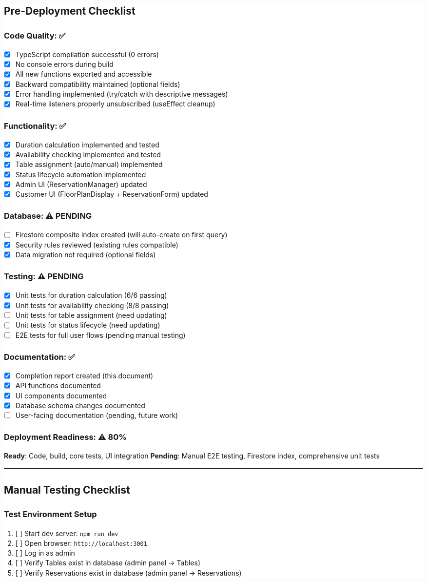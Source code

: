 
## Pre-Deployment Checklist

### Code Quality: ✅
- [x] TypeScript compilation successful (0 errors)
- [x] No console errors during build
- [x] All new functions exported and accessible
- [x] Backward compatibility maintained (optional fields)
- [x] Error handling implemented (try/catch with descriptive messages)
- [x] Real-time listeners properly unsubscribed (useEffect cleanup)

### Functionality: ✅
- [x] Duration calculation implemented and tested
- [x] Availability checking implemented and tested
- [x] Table assignment (auto/manual) implemented
- [x] Status lifecycle automation implemented
- [x] Admin UI (ReservationManager) updated
- [x] Customer UI (FloorPlanDisplay + ReservationForm) updated

### Database: ⚠️ PENDING
- [ ] Firestore composite index created (will auto-create on first query)
- [x] Security rules reviewed (existing rules compatible)
- [x] Data migration not required (optional fields)

### Testing: ⚠️ PENDING
- [x] Unit tests for duration calculation (6/6 passing)
- [x] Unit tests for availability checking (8/8 passing)
- [ ] Unit tests for table assignment (need updating)
- [ ] Unit tests for status lifecycle (need updating)
- [ ] E2E tests for full user flows (pending manual testing)

### Documentation: ✅
- [x] Completion report created (this document)
- [x] API functions documented
- [x] UI components documented
- [x] Database schema changes documented
- [ ] User-facing documentation (pending, future work)

### Deployment Readiness: ⚠️ 80%
**Ready**: Code, build, core tests, UI integration
**Pending**: Manual E2E testing, Firestore index, comprehensive unit tests

---

## Manual Testing Checklist

### Test Environment Setup
1. [ ] Start dev server: `npm run dev`
2. [ ] Open browser: `http://localhost:3001`
3. [ ] Log in as admin
4. [ ] Verify Tables exist in database (admin panel → Tables)
5. [ ] Verify Reservations exist in database (admin panel → Reservations)
